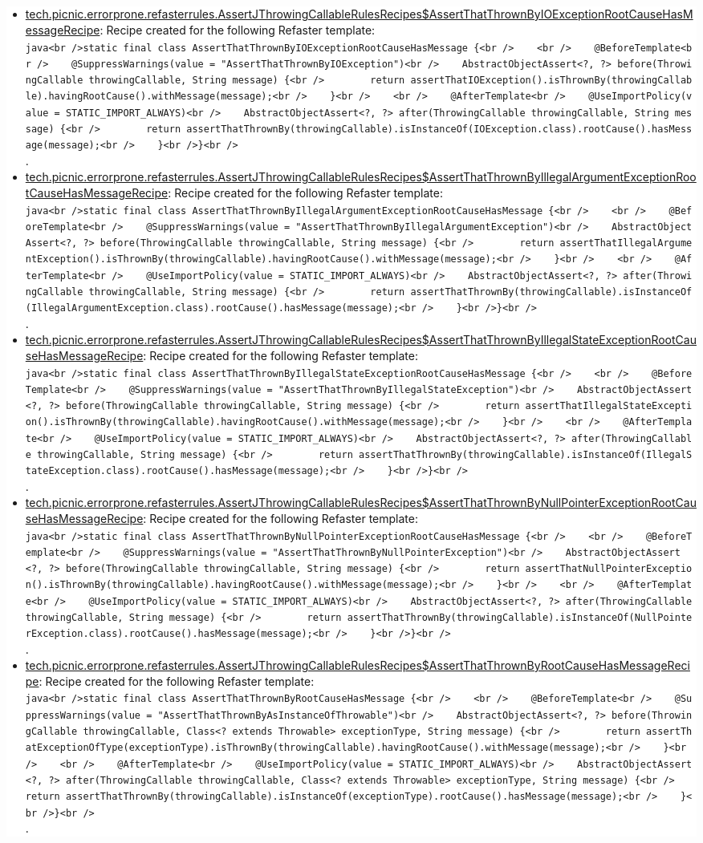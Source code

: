 * [tech.picnic.errorprone.refasterrules.AssertJThrowingCallableRulesRecipes$AssertThatThrownByIOExceptionRootCauseHasMessageRecipe](https://docs.openrewrite.org/recipes/tech/picnic/errorprone/refasterrules/assertjthrowingcallablerulesrecipesusdassertthatthrownbyioexceptionrootcausehasmessagerecipe): Recipe created for the following Refaster template:<br />```java<br />static final class AssertThatThrownByIOExceptionRootCauseHasMessage {<br />    <br />    @BeforeTemplate<br />    @SuppressWarnings(value = "AssertThatThrownByIOException")<br />    AbstractObjectAssert<?, ?> before(ThrowingCallable throwingCallable, String message) {<br />        return assertThatIOException().isThrownBy(throwingCallable).havingRootCause().withMessage(message);<br />    }<br />    <br />    @AfterTemplate<br />    @UseImportPolicy(value = STATIC_IMPORT_ALWAYS)<br />    AbstractObjectAssert<?, ?> after(ThrowingCallable throwingCallable, String message) {<br />        return assertThatThrownBy(throwingCallable).isInstanceOf(IOException.class).rootCause().hasMessage(message);<br />    }<br />}<br />```<br />. 
* [tech.picnic.errorprone.refasterrules.AssertJThrowingCallableRulesRecipes$AssertThatThrownByIllegalArgumentExceptionRootCauseHasMessageRecipe](https://docs.openrewrite.org/recipes/tech/picnic/errorprone/refasterrules/assertjthrowingcallablerulesrecipesusdassertthatthrownbyillegalargumentexceptionrootcausehasmessagerecipe): Recipe created for the following Refaster template:<br />```java<br />static final class AssertThatThrownByIllegalArgumentExceptionRootCauseHasMessage {<br />    <br />    @BeforeTemplate<br />    @SuppressWarnings(value = "AssertThatThrownByIllegalArgumentException")<br />    AbstractObjectAssert<?, ?> before(ThrowingCallable throwingCallable, String message) {<br />        return assertThatIllegalArgumentException().isThrownBy(throwingCallable).havingRootCause().withMessage(message);<br />    }<br />    <br />    @AfterTemplate<br />    @UseImportPolicy(value = STATIC_IMPORT_ALWAYS)<br />    AbstractObjectAssert<?, ?> after(ThrowingCallable throwingCallable, String message) {<br />        return assertThatThrownBy(throwingCallable).isInstanceOf(IllegalArgumentException.class).rootCause().hasMessage(message);<br />    }<br />}<br />```<br />. 
* [tech.picnic.errorprone.refasterrules.AssertJThrowingCallableRulesRecipes$AssertThatThrownByIllegalStateExceptionRootCauseHasMessageRecipe](https://docs.openrewrite.org/recipes/tech/picnic/errorprone/refasterrules/assertjthrowingcallablerulesrecipesusdassertthatthrownbyillegalstateexceptionrootcausehasmessagerecipe): Recipe created for the following Refaster template:<br />```java<br />static final class AssertThatThrownByIllegalStateExceptionRootCauseHasMessage {<br />    <br />    @BeforeTemplate<br />    @SuppressWarnings(value = "AssertThatThrownByIllegalStateException")<br />    AbstractObjectAssert<?, ?> before(ThrowingCallable throwingCallable, String message) {<br />        return assertThatIllegalStateException().isThrownBy(throwingCallable).havingRootCause().withMessage(message);<br />    }<br />    <br />    @AfterTemplate<br />    @UseImportPolicy(value = STATIC_IMPORT_ALWAYS)<br />    AbstractObjectAssert<?, ?> after(ThrowingCallable throwingCallable, String message) {<br />        return assertThatThrownBy(throwingCallable).isInstanceOf(IllegalStateException.class).rootCause().hasMessage(message);<br />    }<br />}<br />```<br />. 
* [tech.picnic.errorprone.refasterrules.AssertJThrowingCallableRulesRecipes$AssertThatThrownByNullPointerExceptionRootCauseHasMessageRecipe](https://docs.openrewrite.org/recipes/tech/picnic/errorprone/refasterrules/assertjthrowingcallablerulesrecipesusdassertthatthrownbynullpointerexceptionrootcausehasmessagerecipe): Recipe created for the following Refaster template:<br />```java<br />static final class AssertThatThrownByNullPointerExceptionRootCauseHasMessage {<br />    <br />    @BeforeTemplate<br />    @SuppressWarnings(value = "AssertThatThrownByNullPointerException")<br />    AbstractObjectAssert<?, ?> before(ThrowingCallable throwingCallable, String message) {<br />        return assertThatNullPointerException().isThrownBy(throwingCallable).havingRootCause().withMessage(message);<br />    }<br />    <br />    @AfterTemplate<br />    @UseImportPolicy(value = STATIC_IMPORT_ALWAYS)<br />    AbstractObjectAssert<?, ?> after(ThrowingCallable throwingCallable, String message) {<br />        return assertThatThrownBy(throwingCallable).isInstanceOf(NullPointerException.class).rootCause().hasMessage(message);<br />    }<br />}<br />```<br />. 
* [tech.picnic.errorprone.refasterrules.AssertJThrowingCallableRulesRecipes$AssertThatThrownByRootCauseHasMessageRecipe](https://docs.openrewrite.org/recipes/tech/picnic/errorprone/refasterrules/assertjthrowingcallablerulesrecipesusdassertthatthrownbyrootcausehasmessagerecipe): Recipe created for the following Refaster template:<br />```java<br />static final class AssertThatThrownByRootCauseHasMessage {<br />    <br />    @BeforeTemplate<br />    @SuppressWarnings(value = "AssertThatThrownByAsInstanceOfThrowable")<br />    AbstractObjectAssert<?, ?> before(ThrowingCallable throwingCallable, Class<? extends Throwable> exceptionType, String message) {<br />        return assertThatExceptionOfType(exceptionType).isThrownBy(throwingCallable).havingRootCause().withMessage(message);<br />    }<br />    <br />    @AfterTemplate<br />    @UseImportPolicy(value = STATIC_IMPORT_ALWAYS)<br />    AbstractObjectAssert<?, ?> after(ThrowingCallable throwingCallable, Class<? extends Throwable> exceptionType, String message) {<br />        return assertThatThrownBy(throwingCallable).isInstanceOf(exceptionType).rootCause().hasMessage(message);<br />    }<br />}<br />```<br />. 